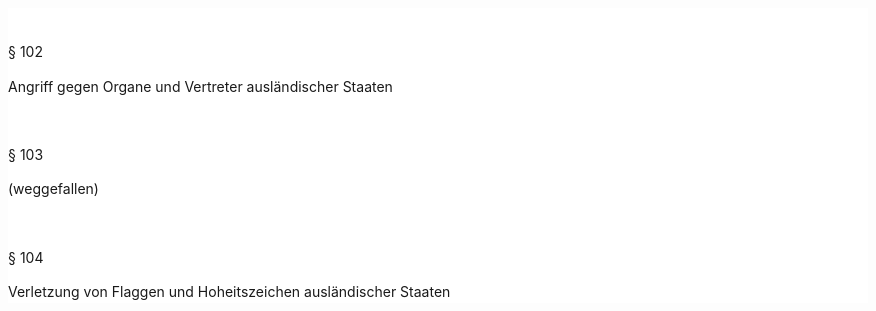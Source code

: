 <tr>

<td style align="left" valign="top" charoff="50">

 

</td>

<td style align="left" valign="top" charoff="50">

§ 102

</td>

<td style align="left" valign="top" charoff="50">

Angriff gegen Organe und Vertreter ausländischer Staaten

</td>

</tr>

<tr>

<td style align="left" valign="top" charoff="50">

 

</td>

<td style align="left" valign="top" charoff="50">

§ 103

</td>

<td style align="left" valign="top" charoff="50">

(weggefallen)

</td>

</tr>

<tr>

<td style align="left" valign="top" charoff="50">

 

</td>

<td style align="left" valign="top" charoff="50">

§ 104

</td>

<td style align="left" valign="top" charoff="50">

Verletzung von Flaggen und Hoheitszeichen ausländischer Staaten

</td>

</tr>

<tr>
